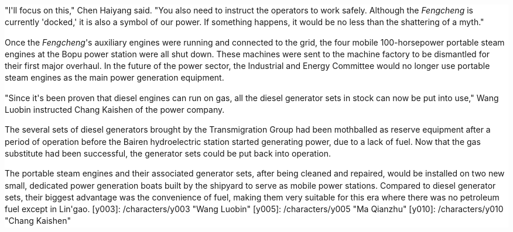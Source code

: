 "I'll focus on this," Chen Haiyang said. "You also need to instruct the operators to work safely. Although the *Fengcheng* is currently 'docked,' it is also a symbol of our power. If something happens, it would be no less than the shattering of a myth."

Once the *Fengcheng*'s auxiliary engines were running and connected to the grid, the four mobile 100-horsepower portable steam engines at the Bopu power station were all shut down. These machines were sent to the machine factory to be dismantled for their first major overhaul. In the future of the power sector, the Industrial and Energy Committee would no longer use portable steam engines as the main power generation equipment.

"Since it's been proven that diesel engines can run on gas, all the diesel generator sets in stock can now be put into use," Wang Luobin instructed Chang Kaishen of the power company.

The several sets of diesel generators brought by the Transmigration Group had been mothballed as reserve equipment after a period of operation before the Bairen hydroelectric station started generating power, due to a lack of fuel. Now that the gas substitute had been successful, the generator sets could be put back into operation.

The portable steam engines and their associated generator sets, after being cleaned and repaired, would be installed on two new small, dedicated power generation boats built by the shipyard to serve as mobile power stations. Compared to diesel generator sets, their biggest advantage was the convenience of fuel, making them very suitable for this era where there was no petroleum fuel except in Lin'gao.
[y003]: /characters/y003 "Wang Luobin"
[y005]: /characters/y005 "Ma Qianzhu"
[y010]: /characters/y010 "Chang Kaishen"